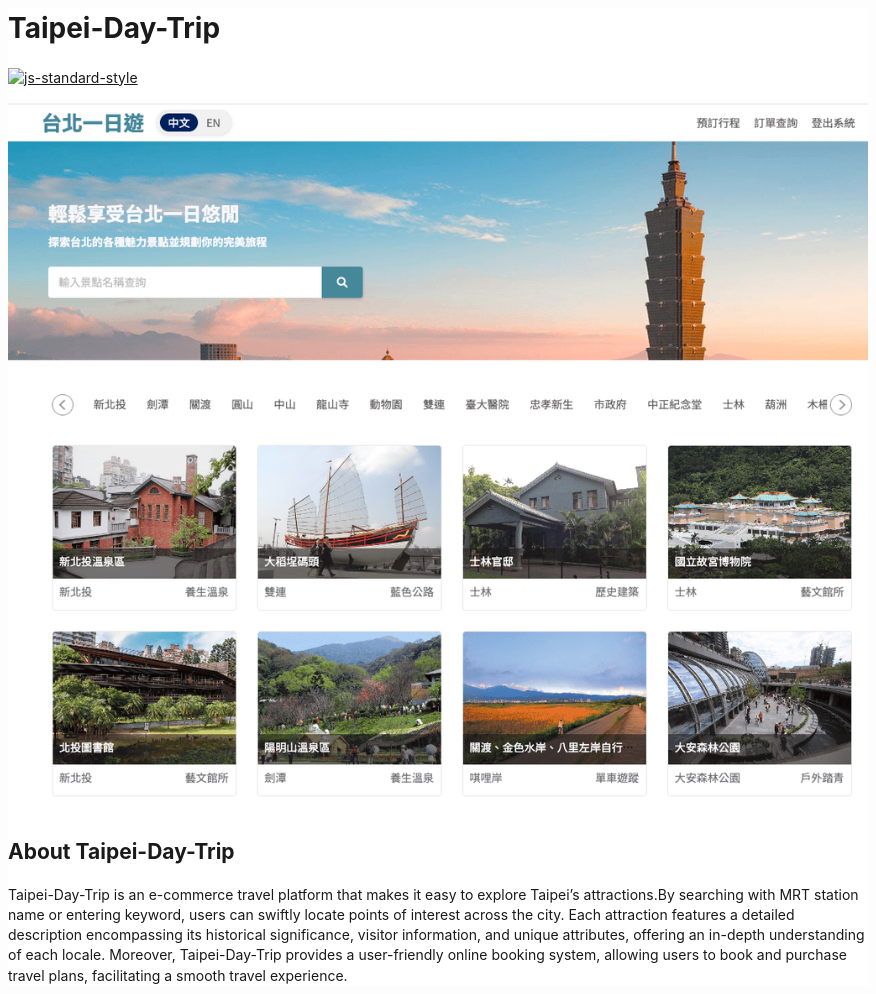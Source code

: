 # Taipei-Day-Trip

[![js-standard-style](https://img.shields.io/badge/code%20style-standard-brightgreen.svg)](http://standardjs.com)

<div align="center">
  <img width="100%" align="center" src="/static/images/trip_demo.png">
</div>

## About Taipei-Day-Trip

Taipei-Day-Trip is an e-commerce travel platform that makes it easy to explore Taipei’s attractions.By searching with MRT station name or entering keyword, users can swiftly locate points of interest across the city. Each attraction features a detailed description encompassing its historical significance, visitor information, and unique attributes, offering an in-depth understanding of each locale. Moreover, Taipei-Day-Trip provides a user-friendly online booking system, allowing users to book and purchase travel plans, facilitating a smooth travel experience.
